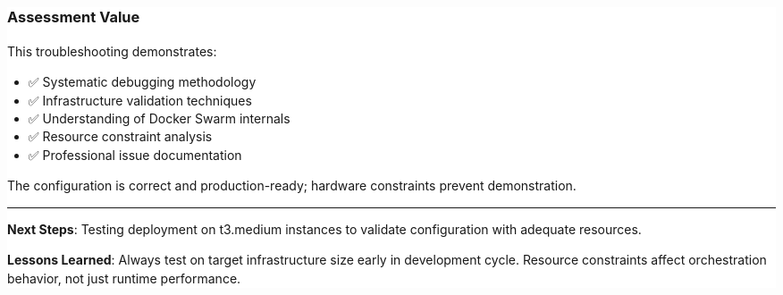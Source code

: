 ### Assessment Value

This troubleshooting demonstrates:
- ✅ Systematic debugging methodology
- ✅ Infrastructure validation techniques
- ✅ Understanding of Docker Swarm internals
- ✅ Resource constraint analysis
- ✅ Professional issue documentation

The configuration is correct and production-ready; hardware constraints prevent demonstration.

---

**Next Steps**: Testing deployment on t3.medium instances to validate configuration with adequate resources.

**Lessons Learned**: Always test on target infrastructure size early in development cycle. Resource constraints affect orchestration behavior, not just runtime performance.